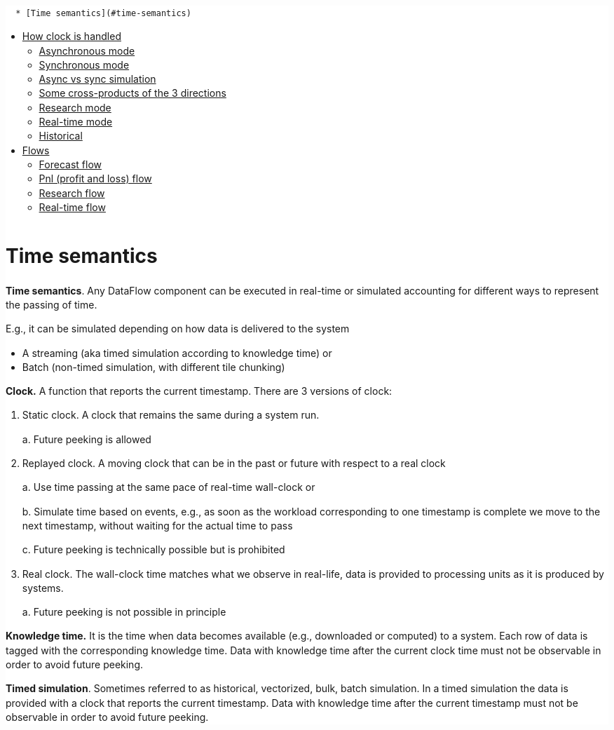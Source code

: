 
      * [Time semantics](#time-semantics)
   * [How clock is handled](#how-clock-is-handled)
      * [Asynchronous mode](#asynchronous-mode)
      * [Synchronous mode](#synchronous-mode)
      * [Async vs sync simulation](#async-vs-sync-simulation)
      * [Some cross-products of the 3 directions](#some-cross-products-of-the-3-directions)
      * [Research mode](#research-mode)
      * [Real-time mode](#real-time-mode)
      * [Historical](#historical)
   * [Flows](#flows)
      * [Forecast flow](#forecast-flow)
      * [Pnl (profit and loss) flow](#pnl-profit-and-loss-flow)
      * [Research flow](#research-flow)
      * [Real-time flow](#real-time-flow)




# Time semantics

**Time semantics**. Any DataFlow component can be executed in real-time or
simulated accounting for different ways to represent the passing of time.

E.g., it can be simulated depending on how data is delivered to the system

- A streaming (aka timed simulation according to knowledge time) or
- Batch (non-timed simulation, with different tile chunking)

**Clock.** A function that reports the current timestamp. There are 3 versions
of clock:

1.  Static clock. A clock that remains the same during a system run.

    a. Future peeking is allowed

2.  Replayed clock. A moving clock that can be in the past or future with
    respect to a real clock

    a. Use time passing at the same pace of real-time wall-clock or

    b. Simulate time based on events, e.g., as soon as the workload
    corresponding to one timestamp is complete we move to the next timestamp,
    without waiting for the actual time to pass

    c. Future peeking is technically possible but is prohibited

3.  Real clock. The wall-clock time matches what we observe in real-life, data
    is provided to processing units as it is produced by systems.

    a. Future peeking is not possible in principle

**Knowledge time.** It is the time when data becomes available (e.g., downloaded
or computed) to a system. Each row of data is tagged with the corresponding
knowledge time. Data with knowledge time after the current clock time must not
be observable in order to avoid future peeking.

**Timed simulation**. Sometimes referred to as historical, vectorized, bulk,
batch simulation. In a timed simulation the data is provided with a clock that
reports the current timestamp. Data with knowledge time after the current
timestamp must not be observable in order to avoid future peeking.
